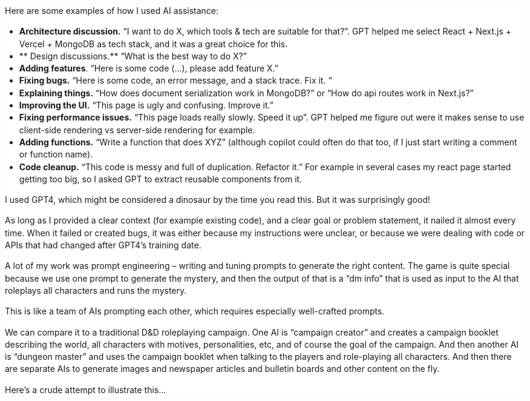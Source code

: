 Here are some examples of how I used AI assistance:

- **Architecture discussion.** “I want to do X, which tools & tech are suitable for that?”. GPT helped me select React + Next.js + Vercel + MongoDB as tech stack, and it was a great choice for this.
- ** Design discussions.** “What is the best way to do X?”
- **Adding features**. “Here is some code (…), please add feature X.”
- **Fixing bugs.** “Here is some code, an error message, and a stack trace. Fix it. “
- **Explaining things.** “How does document serialization work in MongoDB?” or “How do api routes work in Next.js?”
- **Improving the UI.** “This page is ugly and confusing. Improve it.”
- **Fixing performance issues.** “This page loads really slowly. Speed it up”. GPT helped me figure out were it makes sense to use client-side rendering vs server-side rendering for example.
- **Adding functions.** “Write a function that does XYZ” (although copilot could often do that too, if I just start writing a comment or function name).
- **Code cleanup.** “This code is messy and full of duplication. Refactor it.” For example in several cases my react page started getting too big, so I asked GPT to extract reusable components from it.

I used GPT4, which might be considered a dinosaur by the time you read this. But it was surprisingly good!

As long as I provided a clear context (for example existing code), and a clear goal or problem statement, it nailed it almost every time. When it failed or created bugs, it was either because my instructions were unclear, or because we were dealing with code or APIs that had changed after GPT4’s training date.

A lot of my work was prompt engineering – writing and tuning prompts to generate the right content. The game is quite special because we use one prompt to generate the mystery, and then the output of that is a “dm info” that is used as input to the AI that roleplays all characters and runs the mystery.

This is like a team of AIs prompting each other, which requires especially well-crafted prompts.

We can compare it to a traditional D&D roleplaying campaign. One AI is “campaign creator” and creates a campaign booklet describing the world, all characters with motives, personalities, etc, and of course the goal of the campaign. And then another AI is “dungeon master” and uses the campaign booklet when talking to the players and role-playing all characters. And then there are separate AIs to generate images and newspaper articles and bulletin boards and other content on the fly.

Here’s a crude attempt to illustrate this…
